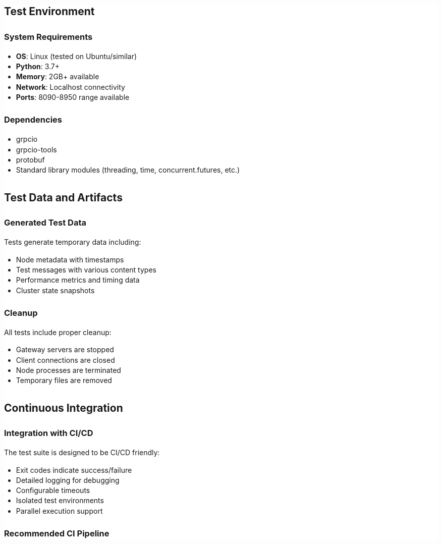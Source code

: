 ## Test Environment

### System Requirements

- **OS**: Linux (tested on Ubuntu/similar)
- **Python**: 3.7+
- **Memory**: 2GB+ available
- **Network**: Localhost connectivity
- **Ports**: 8090-8950 range available

### Dependencies

- grpcio
- grpcio-tools
- protobuf
- Standard library modules (threading, time, concurrent.futures, etc.)

## Test Data and Artifacts

### Generated Test Data

Tests generate temporary data including:

- Node metadata with timestamps
- Test messages with various content types
- Performance metrics and timing data
- Cluster state snapshots

### Cleanup

All tests include proper cleanup:

- Gateway servers are stopped
- Client connections are closed
- Node processes are terminated
- Temporary files are removed

## Continuous Integration

### Integration with CI/CD

The test suite is designed to be CI/CD friendly:

- Exit codes indicate success/failure
- Detailed logging for debugging
- Configurable timeouts
- Isolated test environments
- Parallel execution support

### Recommended CI Pipeline
